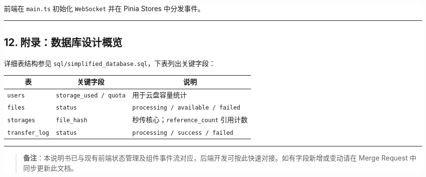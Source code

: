 前端在 `main.ts` 初始化 `WebSocket` 并在 Pinia Stores 中分发事件。

---

## 12. 附录：数据库设计概览

详细表结构参见 `sql/simplified_database.sql`，下表列出关键字段：

| 表 | 关键字段 | 说明 |
| -- | -------- | ---- |
| `users` | `storage_used / quota` | 用于云盘容量统计 |
| `files` | `status` | `processing / available / failed` |
| `storages` | `file_hash` | 秒传核心；`reference_count` 引用计数 |
| `transfer_log` | `status` | `processing / success / failed` |

---

> **备注**：本说明书已与现有前端状态管理及组件事件流对应，后端开发可按此快速对接。如有字段新增或变动请在 Merge Request 中同步更新此文档。 